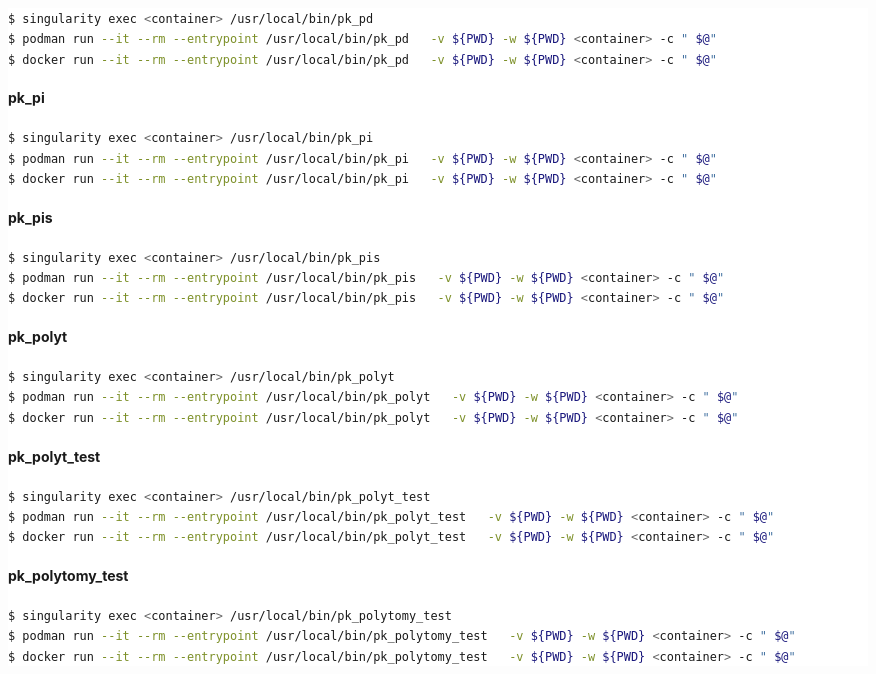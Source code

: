 ```bash
$ singularity exec <container> /usr/local/bin/pk_pd
$ podman run --it --rm --entrypoint /usr/local/bin/pk_pd   -v ${PWD} -w ${PWD} <container> -c " $@"
$ docker run --it --rm --entrypoint /usr/local/bin/pk_pd   -v ${PWD} -w ${PWD} <container> -c " $@"
```


#### pk_pi

```bash
$ singularity exec <container> /usr/local/bin/pk_pi
$ podman run --it --rm --entrypoint /usr/local/bin/pk_pi   -v ${PWD} -w ${PWD} <container> -c " $@"
$ docker run --it --rm --entrypoint /usr/local/bin/pk_pi   -v ${PWD} -w ${PWD} <container> -c " $@"
```


#### pk_pis

```bash
$ singularity exec <container> /usr/local/bin/pk_pis
$ podman run --it --rm --entrypoint /usr/local/bin/pk_pis   -v ${PWD} -w ${PWD} <container> -c " $@"
$ docker run --it --rm --entrypoint /usr/local/bin/pk_pis   -v ${PWD} -w ${PWD} <container> -c " $@"
```


#### pk_polyt

```bash
$ singularity exec <container> /usr/local/bin/pk_polyt
$ podman run --it --rm --entrypoint /usr/local/bin/pk_polyt   -v ${PWD} -w ${PWD} <container> -c " $@"
$ docker run --it --rm --entrypoint /usr/local/bin/pk_polyt   -v ${PWD} -w ${PWD} <container> -c " $@"
```


#### pk_polyt_test

```bash
$ singularity exec <container> /usr/local/bin/pk_polyt_test
$ podman run --it --rm --entrypoint /usr/local/bin/pk_polyt_test   -v ${PWD} -w ${PWD} <container> -c " $@"
$ docker run --it --rm --entrypoint /usr/local/bin/pk_polyt_test   -v ${PWD} -w ${PWD} <container> -c " $@"
```


#### pk_polytomy_test

```bash
$ singularity exec <container> /usr/local/bin/pk_polytomy_test
$ podman run --it --rm --entrypoint /usr/local/bin/pk_polytomy_test   -v ${PWD} -w ${PWD} <container> -c " $@"
$ docker run --it --rm --entrypoint /usr/local/bin/pk_polytomy_test   -v ${PWD} -w ${PWD} <container> -c " $@"
```
